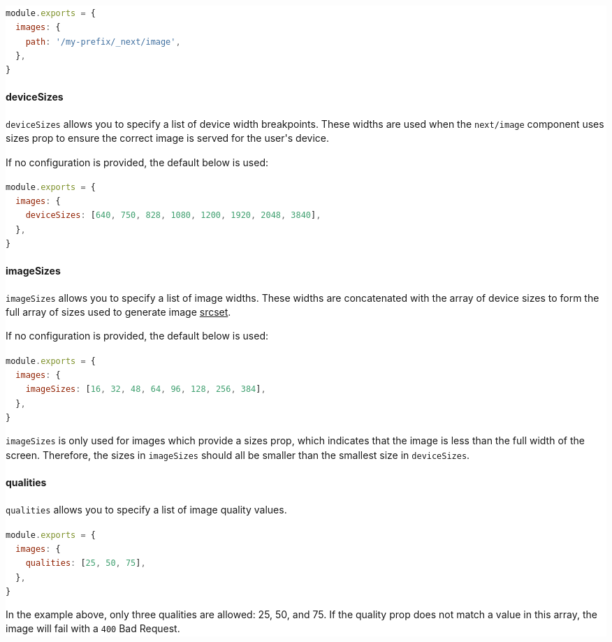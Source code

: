 ```javascript
module.exports = {
  images: {
    path: '/my-prefix/_next/image',
  },
}
```

#### deviceSizes

`deviceSizes` allows you to specify a list of device width breakpoints. These widths are used when the `next/image` component uses sizes prop to ensure the correct image is served for the user's device.

If no configuration is provided, the default below is used:

```javascript
module.exports = {
  images: {
    deviceSizes: [640, 750, 828, 1080, 1200, 1920, 2048, 3840],
  },
}
```

#### imageSizes

`imageSizes` allows you to specify a list of image widths. These widths are concatenated with the array of device sizes to form the full array of sizes used to generate image [srcset](https://developer.mozilla.org/docs/Web/API/HTMLImageElement/srcset).

If no configuration is provided, the default below is used:

```javascript
module.exports = {
  images: {
    imageSizes: [16, 32, 48, 64, 96, 128, 256, 384],
  },
}
```

`imageSizes` is only used for images which provide a sizes prop, which indicates that the image is less than the full width of the screen. Therefore, the sizes in `imageSizes` should all be smaller than the smallest size in `deviceSizes`.

#### qualities

`qualities` allows you to specify a list of image quality values.

```javascript
module.exports = {
  images: {
    qualities: [25, 50, 75],
  },
}
```

In the example above, only three qualities are allowed: 25, 50, and 75. If the quality prop does not match a value in this array, the image will fail with a `400` Bad Request.
